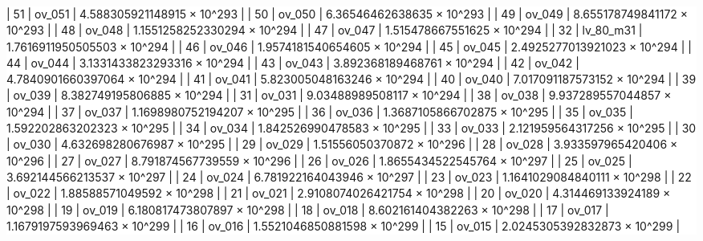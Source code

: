 | 51 | ov_051 | 4.588305921148915 × 10^293 |
| 50 | ov_050 | 6.36546462638635 × 10^293 |
| 49 | ov_049 | 8.655178749841172 × 10^293 |
| 48 | ov_048 | 1.1551258252330294 × 10^294 |
| 47 | ov_047 | 1.515478667551625 × 10^294 |
| 32 | lv_80_m31 | 1.7616911950505503 × 10^294 |
| 46 | ov_046 | 1.9574181540654605 × 10^294 |
| 45 | ov_045 | 2.4925277013921023 × 10^294 |
| 44 | ov_044 | 3.1331433823293316 × 10^294 |
| 43 | ov_043 | 3.892368189468761 × 10^294 |
| 42 | ov_042 | 4.7840901660397064 × 10^294 |
| 41 | ov_041 | 5.823005048163246 × 10^294 |
| 40 | ov_040 | 7.017091187573152 × 10^294 |
| 39 | ov_039 | 8.382749195806885 × 10^294 |
| 31 | ov_031 | 9.03488989508117 × 10^294 |
| 38 | ov_038 | 9.937289557044857 × 10^294 |
| 37 | ov_037 | 1.1698980752194207 × 10^295 |
| 36 | ov_036 | 1.3687105866702875 × 10^295 |
| 35 | ov_035 | 1.592202863202323 × 10^295 |
| 34 | ov_034 | 1.842526990478583 × 10^295 |
| 33 | ov_033 | 2.121959564317256 × 10^295 |
| 30 | ov_030 | 4.632698280676987 × 10^295 |
| 29 | ov_029 | 1.51556050370872 × 10^296 |
| 28 | ov_028 | 3.933597965420406 × 10^296 |
| 27 | ov_027 | 8.791874567739559 × 10^296 |
| 26 | ov_026 | 1.8655434522545764 × 10^297 |
| 25 | ov_025 | 3.692144566213537 × 10^297 |
| 24 | ov_024 | 6.781922164043946 × 10^297 |
| 23 | ov_023 | 1.1641029084840111 × 10^298 |
| 22 | ov_022 | 1.88588571049592 × 10^298 |
| 21 | ov_021 | 2.9108074026421754 × 10^298 |
| 20 | ov_020 | 4.314469133924189 × 10^298 |
| 19 | ov_019 | 6.180817473807897 × 10^298 |
| 18 | ov_018 | 8.602161404382263 × 10^298 |
| 17 | ov_017 | 1.1679197593969463 × 10^299 |
| 16 | ov_016 | 1.5521046850881598 × 10^299 |
| 15 | ov_015 | 2.0245305392832873 × 10^299 |